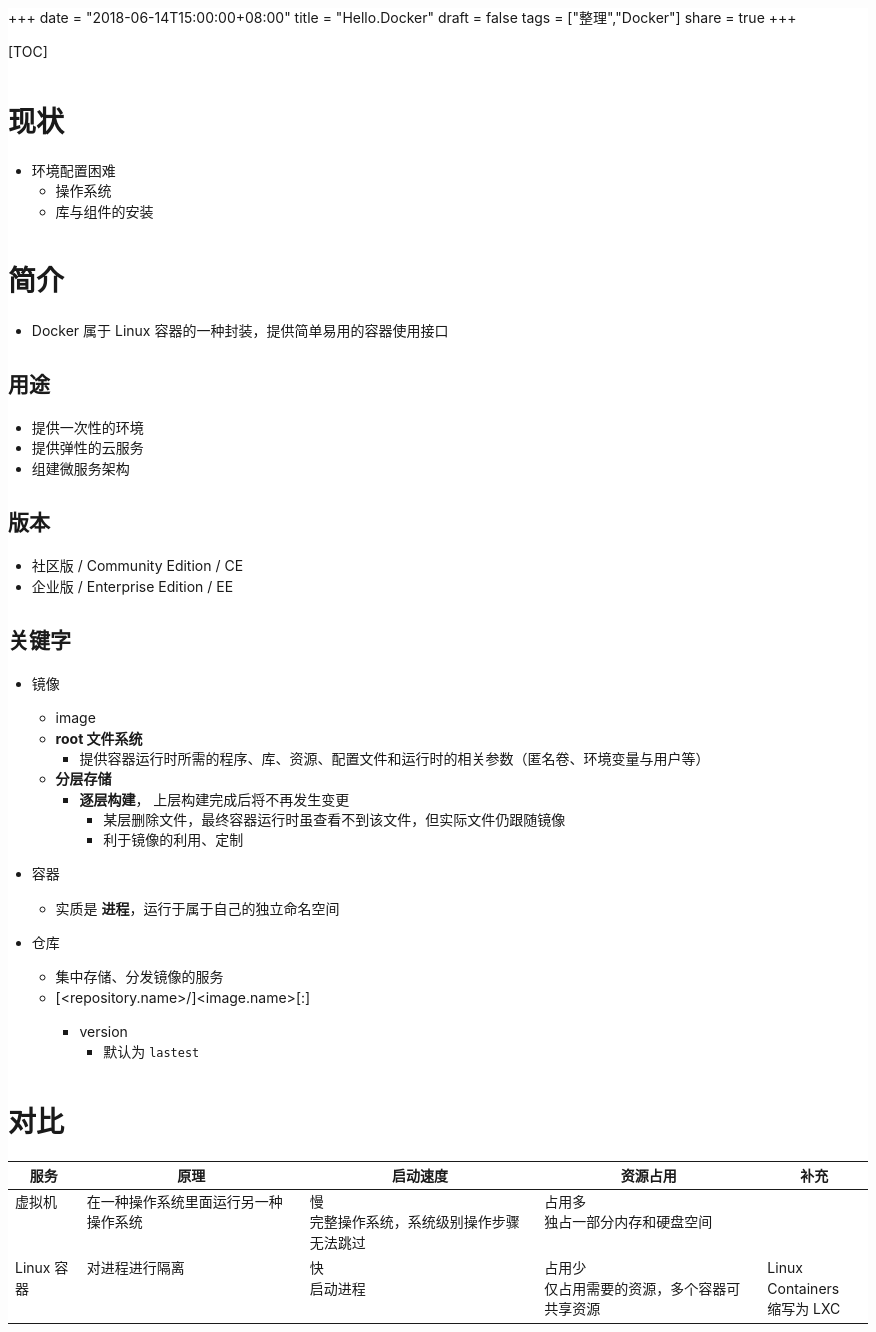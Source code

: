 +++
date = "2018-06-14T15:00:00+08:00"
title = "Hello.Docker"
draft = false
tags = ["整理","Docker"]
share = true
+++

[TOC]

# 现状
- 环境配置困难
    - 操作系统
    - 库与组件的安装

# 简介
- Docker 属于 Linux 容器的一种封装，提供简单易用的容器使用接口

## 用途
- 提供一次性的环境
- 提供弹性的云服务
- 组建微服务架构

## 版本
- 社区版 / Community Edition / CE
- 企业版 / Enterprise Edition / EE

## 关键字
- 镜像
    - image
    - **root 文件系统**
        - 提供容器运行时所需的程序、库、资源、配置文件和运行时的相关参数（匿名卷、环境变量与用户等）
    - **分层存储**
        - **逐层构建**， 上层构建完成后将不再发生变更
            - 某层删除文件，最终容器运行时虽查看不到该文件，但实际文件仍跟随镜像
            - 利于镜像的利用、定制
- 容器
    - 实质是 **进程**，运行于属于自己的独立命名空间

- 仓库
    - 集中存储、分发镜像的服务
    - [<repository.name>/]<image.name>[:<version>]
        - version
            - 默认为 `lastest`

# 对比
| 服务       | 原理                                 | 启动速度                                    | 资源占用                                      | 补充                            |
|------------|--------------------------------------|---------------------------------------------|-----------------------------------------------|---------------------------------|
| 虚拟机     | 在一种操作系统里面运行另一种操作系统 | 慢<br>完整操作系统，系统级别操作步骤无法跳过 | 占用多<br>独占一部分内存和硬盘空间            |                                 |
| Linux 容器 | 对进程进行隔离                       | 快 <br> 启动进程                            | 占用少<br>仅占用需要的资源，多个容器可共享资源 | Linux Containers <br>缩写为 LXC |

